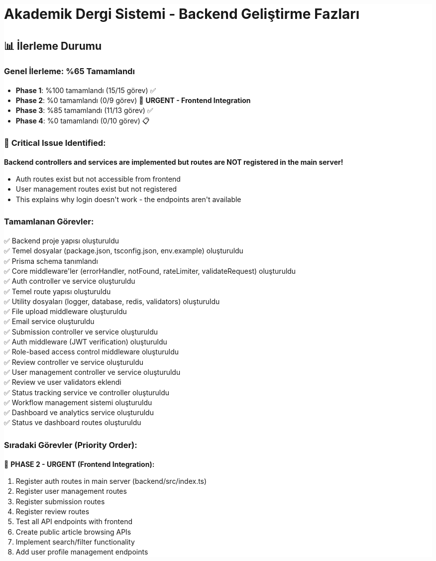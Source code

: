 # Akademik Dergi Sistemi - Backend Geliştirme Fazları

## 📊 İlerleme Durumu

### Genel İlerleme: %65 Tamamlandı
- **Phase 1**: %100 tamamlandı (15/15 görev) ✅
- **Phase 2**: %0 tamamlandı (0/9 görev) 🚨 **URGENT - Frontend Integration**
- **Phase 3**: %85 tamamlandı (11/13 görev) ✅
- **Phase 4**: %0 tamamlandı (0/10 görev) 📋

### 🚨 **Critical Issue Identified:**
**Backend controllers and services are implemented but routes are NOT registered in the main server!**
- Auth routes exist but not accessible from frontend
- User management routes exist but not registered
- This explains why login doesn't work - the endpoints aren't available

### Tamamlanan Görevler:
✅ Backend proje yapısı oluşturuldu  
✅ Temel dosyalar (package.json, tsconfig.json, env.example) oluşturuldu  
✅ Prisma schema tanımlandı  
✅ Core middleware'ler (errorHandler, notFound, rateLimiter, validateRequest) oluşturuldu  
✅ Auth controller ve service oluşturuldu  
✅ Temel route yapısı oluşturuldu  
✅ Utility dosyaları (logger, database, redis, validators) oluşturuldu  
✅ File upload middleware oluşturuldu  
✅ Email service oluşturuldu  
✅ Submission controller ve service oluşturuldu  
✅ Auth middleware (JWT verification) oluşturuldu  
✅ Role-based access control middleware oluşturuldu  
✅ Review controller ve service oluşturuldu  
✅ User management controller ve service oluşturuldu  
✅ Review ve user validators eklendi  
✅ Status tracking service ve controller oluşturuldu  
✅ Workflow management sistemi oluşturuldu  
✅ Dashboard ve analytics service oluşturuldu  
✅ Status ve dashboard routes oluşturuldu  

### Sıradaki Görevler (Priority Order):
🚨 **PHASE 2 - URGENT (Frontend Integration):**
1. Register auth routes in main server (backend/src/index.ts)
2. Register user management routes 
3. Register submission routes
4. Register review routes
5. Test all API endpoints with frontend
6. Create public article browsing APIs
7. Implement search/filter functionality
8. Add user profile management endpoints
